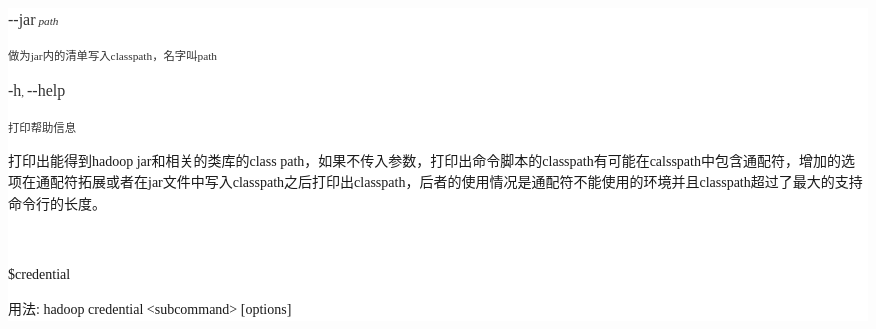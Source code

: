 <span style="font-family:'宋体';font-size:14px;"></span>
<p align="left" style="text-align:left;"><span lang="en-us" style="color:rgb(51,51,51);font-family:'宋体';font-size:12pt;" xml:lang="en-us">--jar</span><span lang="en-us" style="color:rgb(51,51,51);font-family:Verdana, 'sans-serif';font-size:8.5pt;" xml:lang="en-us"> <em>path</em></span></p>
<span style="font-family:'宋体';font-size:14px;"></span>
<span style="font-family:'宋体';"></span>

<span style="font-family:'宋体';font-size:14px;"></span>
<p align="left" style="text-align:left;"><span style="color:rgb(51,51,51);font-family:'宋体';font-size:8.5pt;">做为</span><span lang="en-us" style="color:rgb(51,51,51);font-family:Verdana, 'sans-serif';font-size:8.5pt;" xml:lang="en-us">jar</span><span style="color:rgb(51,51,51);font-family:'宋体';font-size:8.5pt;">内的清单写入</span><span lang="en-us" style="color:rgb(51,51,51);font-family:Verdana, 'sans-serif';font-size:8.5pt;" xml:lang="en-us">classpath</span><span style="color:rgb(51,51,51);font-family:'宋体';font-size:8.5pt;">，名字叫</span><span lang="en-us" style="color:rgb(51,51,51);font-family:Verdana, 'sans-serif';font-size:8.5pt;" xml:lang="en-us">path</span></p>
<span style="font-family:'宋体';font-size:14px;"></span>
<span style="font-family:'宋体';"></span>
<span style="font-family:'宋体';"></span>
<span style="font-family:'宋体';"></span>

<span style="font-family:'宋体';font-size:14px;"></span>
<p align="left" style="text-align:left;"><span lang="en-us" style="color:rgb(51,51,51);font-family:'宋体';font-size:12pt;" xml:lang="en-us">-h</span><span lang="en-us" style="color:rgb(51,51,51);font-family:Verdana, 'sans-serif';font-size:8.5pt;" xml:lang="en-us">, </span><span lang="en-us" style="color:rgb(51,51,51);font-family:'宋体';font-size:12pt;" xml:lang="en-us">--help</span></p>
<span style="font-family:'宋体';font-size:14px;"></span>
<span style="font-family:'宋体';"></span>

<span style="font-family:'宋体';font-size:14px;"></span>
<p align="left" style="text-align:left;"><span style="color:rgb(51,51,51);font-family:'宋体';font-size:8.5pt;">打印帮助信息</span></p>
<span style="font-family:'宋体';font-size:14px;"></span>
<span style="font-family:'宋体';"></span>
<span style="font-family:'宋体';"></span>
<span style="font-family:'宋体';font-size:14px;"></span>
<p><span style="font-size:14px;"><span style="font-family:'宋体';">打印出能得到</span><span style="font-family:Calibri;"><span lang="en-us" xml:lang="en-us">hadoop jar</span></span><span style="font-family:'宋体';">和相关的类库的</span><span style="font-family:Calibri;"><span lang="en-us" xml:lang="en-us">class
 path</span></span><span style="font-family:'宋体';">，如果不传入参数，打印出命令脚本的</span><span style="font-family:Calibri;"><span lang="en-us" xml:lang="en-us">classpath</span></span><span style="font-family:'宋体';">有可能在</span><span style="font-family:Calibri;"><span lang="en-us" xml:lang="en-us">calsspath</span></span><span style="font-family:'宋体';">中包含通配符，增加的选项在通配符拓展或者在</span><span style="font-family:Calibri;"><span lang="en-us" xml:lang="en-us">jar</span></span><span style="font-family:'宋体';">文件中写入</span><span style="font-family:Calibri;"><span lang="en-us" xml:lang="en-us">classpath</span></span><span style="font-family:'宋体';">之后打印出</span><span style="font-family:Calibri;"><span lang="en-us" xml:lang="en-us">classpath</span></span><span style="font-family:'宋体';">，后者的使用情况是通配符不能使用的环境并且</span><span style="font-family:Calibri;"><span lang="en-us" xml:lang="en-us">classpath</span></span><span style="font-family:'宋体';">超过了最大的支持命令行的长度。</span></span></p>
<span style="font-family:'宋体';font-size:14px;"></span>
<p><span lang="en-us" xml:lang="en-us"><span style="font-family:Calibri;font-size:14px;"> </span></span></p>
<span style="font-family:'宋体';font-size:14px;"></span>
<p><span lang="en-us" xml:lang="en-us"><span style="font-family:Calibri;font-size:14px;">$credential
</span></span></p>
<span style="font-family:'宋体';font-size:14px;"></span>
<p><span style="font-size:14px;"><span style="font-family:'宋体';">用法</span><span lang="en-us" xml:lang="en-us"><span style="font-family:Calibri;">: hadoop credential &lt;subcommand&gt; [options]</span></span></span></p>
<span style="font-family:'宋体';font-size:14px;"></span>
<span style="font-family:'宋体';"></span>
<span style="font-family:'宋体';"></span>
<span style="font-family:'宋体';"></span>
